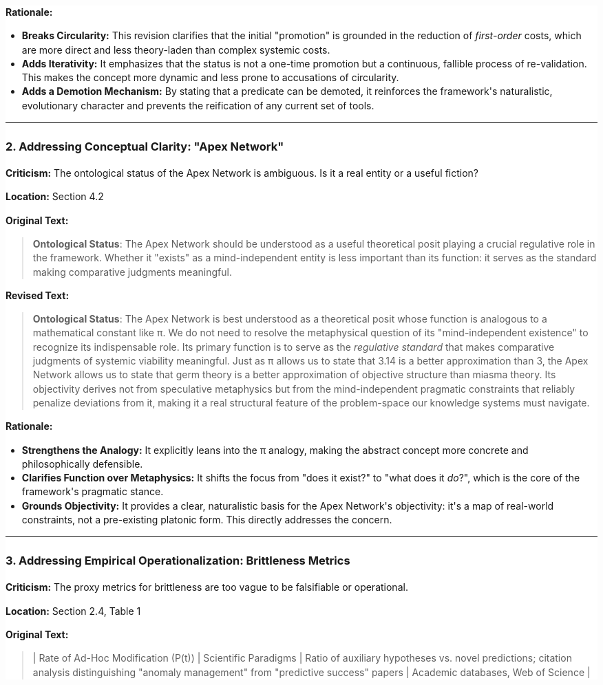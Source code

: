 **Rationale:**
*   **Breaks Circularity:** This revision clarifies that the initial "promotion" is grounded in the reduction of *first-order* costs, which are more direct and less theory-laden than complex systemic costs.
*   **Adds Iterativity:** It emphasizes that the status is not a one-time promotion but a continuous, fallible process of re-validation. This makes the concept more dynamic and less prone to accusations of circularity.
*   **Adds a Demotion Mechanism:** By stating that a predicate can be demoted, it reinforces the framework's naturalistic, evolutionary character and prevents the reification of any current set of tools.

---

### **2. Addressing Conceptual Clarity: "Apex Network"**

**Criticism:** The ontological status of the Apex Network is ambiguous. Is it a real entity or a useful fiction?

**Location:** Section 4.2

**Original Text:**
> **Ontological Status**: The Apex Network should be understood as a useful theoretical posit playing a crucial regulative role in the framework. Whether it "exists" as a mind-independent entity is less important than its function: it serves as the standard making comparative judgments meaningful.

**Revised Text:**
> **Ontological Status**: The Apex Network is best understood as a theoretical posit whose function is analogous to a mathematical constant like π. We do not need to resolve the metaphysical question of its "mind-independent existence" to recognize its indispensable role. Its primary function is to serve as the *regulative standard* that makes comparative judgments of systemic viability meaningful. Just as π allows us to state that 3.14 is a better approximation than 3, the Apex Network allows us to state that germ theory is a better approximation of objective structure than miasma theory. Its objectivity derives not from speculative metaphysics but from the mind-independent pragmatic constraints that reliably penalize deviations from it, making it a real structural feature of the problem-space our knowledge systems must navigate.

**Rationale:**
*   **Strengthens the Analogy:** It explicitly leans into the π analogy, making the abstract concept more concrete and philosophically defensible.
*   **Clarifies Function over Metaphysics:** It shifts the focus from "does it exist?" to "what does it *do*?", which is the core of the framework's pragmatic stance.
*   **Grounds Objectivity:** It provides a clear, naturalistic basis for the Apex Network's objectivity: it's a map of real-world constraints, not a pre-existing platonic form. This directly addresses the concern.

---

### **3. Addressing Empirical Operationalization: Brittleness Metrics**

**Criticism:** The proxy metrics for brittleness are too vague to be falsifiable or operational.

**Location:** Section 2.4, Table 1

**Original Text:**
> | Rate of Ad-Hoc Modification (P(t)) | Scientific Paradigms | Ratio of auxiliary hypotheses vs. novel predictions; citation analysis distinguishing "anomaly management" from "predictive success" papers | Academic databases, Web of Science |
